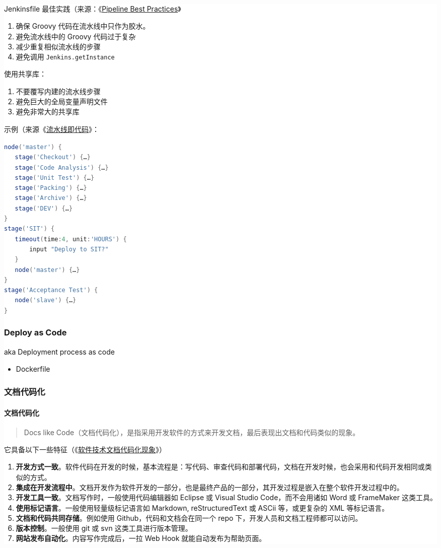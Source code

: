 Jenkinsfile 最佳实践（来源：《[Pipeline Best Practices](https://jenkins.io/doc/book/pipeline/pipeline-best-practices/)》

1.  确保 Groovy 代码在流水线中只作为胶水。
2.  避免流水线中的 Groovy 代码过于复杂
3.  减少重复相似流水线的步骤
4.  避免调用 `Jenkins.getInstance`

使用共享库：

1.  不要覆写内建的流水线步骤
2.  避免巨大的全局变量声明文件
3.  避免非常大的共享库

示例（来源《[流水线即代码](https://insights.thoughtworks.cn/pipeline-as-code/)》：

```groovy
node('master') {
   stage('Checkout') {…}
   stage('Code Analysis') {…}
   stage('Unit Test') {…}
   stage('Packing') {…}
   stage('Archive') {…}
   stage('DEV') {…}
}
stage('SIT') {
   timeout(time:4, unit:'HOURS') {
       input "Deploy to SIT?"
   }
   node('master') {…}
}
stage('Acceptance Test') {
   node('slave') {…}
}
```

### Deploy as Code

aka Deployment process as code

- Dockerfile

### 文档代码化

#### 文档代码化

> Docs like Code（文档代码化），是指采用开发软件的方式来开发文档，最后表现出文档和代码类似的现象。

它具备以下一些特征（《[软件技术文档代码化现象](https://zhuanlan.zhihu.com/p/33045831)》）

1.  **开发方式一致**。软件代码在开发的时候，基本流程是：写代码、审查代码和部署代码，文档在开发时候，也会采用和代码开发相同或类似的方式。
2.  **集成在开发流程中**。文档开发作为软件开发的一部分，也是最终产品的一部分，其开发过程是嵌入在整个软件开发过程中的。
3.  **开发工具一致**。文档写作时，一般使用代码编辑器如 Eclipse 或 Visual Studio Code，而不会用诸如 Word 或 FrameMaker 这类工具。
4.  **使用标记语言**。一般使用轻量级标记语言如 Markdown, reStructuredText 或 ASCii 等，或更复杂的 XML 等标记语言。
5.  **文档和代码共同存储**。例如使用 Github，代码和文档会在同一个 repo 下，开发人员和文档工程师都可以访问。
6.  **版本控制**。一般使用 git 或 svn 这类工具进行版本管理。
7.  **网站发布自动化**。内容写作完成后，一拉 Web Hook 就能自动发布为帮助页面。
